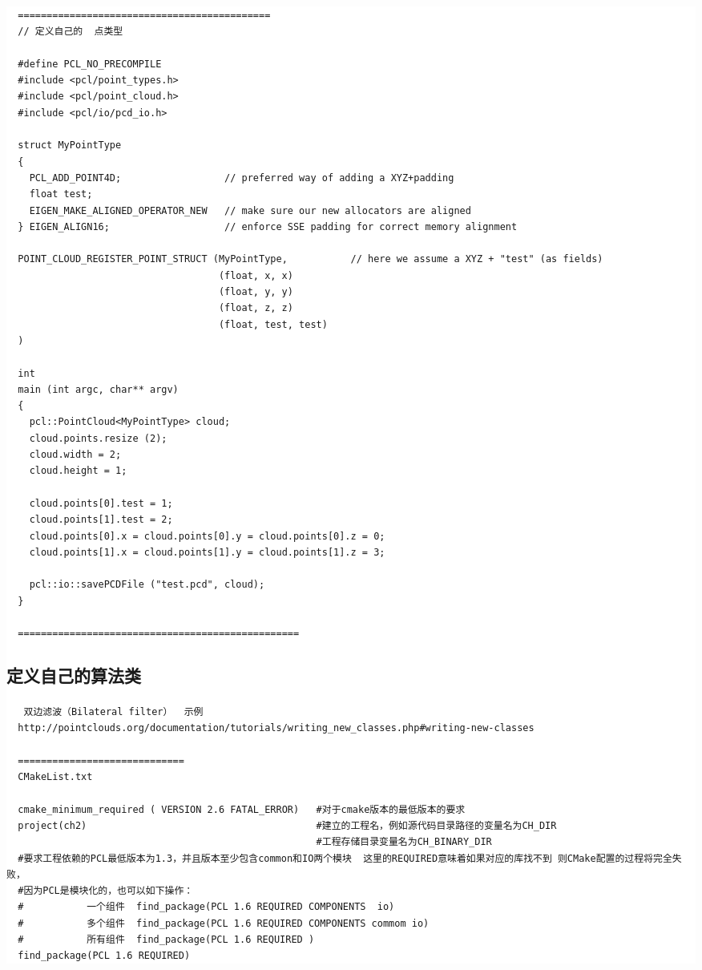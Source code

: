
      ============================================
      // 定义自己的  点类型

      #define PCL_NO_PRECOMPILE
      #include <pcl/point_types.h>
      #include <pcl/point_cloud.h>
      #include <pcl/io/pcd_io.h>

      struct MyPointType
      {
        PCL_ADD_POINT4D;                  // preferred way of adding a XYZ+padding
        float test;
        EIGEN_MAKE_ALIGNED_OPERATOR_NEW   // make sure our new allocators are aligned
      } EIGEN_ALIGN16;                    // enforce SSE padding for correct memory alignment

      POINT_CLOUD_REGISTER_POINT_STRUCT (MyPointType,           // here we assume a XYZ + "test" (as fields)
                                         (float, x, x)
                                         (float, y, y)
                                         (float, z, z)
                                         (float, test, test)
      )

      int
      main (int argc, char** argv)
      {
        pcl::PointCloud<MyPointType> cloud;
        cloud.points.resize (2);
        cloud.width = 2;
        cloud.height = 1;

        cloud.points[0].test = 1;
        cloud.points[1].test = 2;
        cloud.points[0].x = cloud.points[0].y = cloud.points[0].z = 0;
        cloud.points[1].x = cloud.points[1].y = cloud.points[1].z = 3;

        pcl::io::savePCDFile ("test.pcd", cloud);
      }

      =================================================
##  定义自己的算法类  
       双边滤波（Bilateral filter）  示例
      http://pointclouds.org/documentation/tutorials/writing_new_classes.php#writing-new-classes

      =============================
      CMakeList.txt

      cmake_minimum_required ( VERSION 2.6 FATAL_ERROR)   #对于cmake版本的最低版本的要求
      project(ch2)                                        #建立的工程名，例如源代码目录路径的变量名为CH_DIR
                                                          #工程存储目录变量名为CH_BINARY_DIR
      #要求工程依赖的PCL最低版本为1.3，并且版本至少包含common和IO两个模块  这里的REQUIRED意味着如果对应的库找不到 则CMake配置的过程将完全失败，
      #因为PCL是模块化的，也可以如下操作：
      #           一个组件  find_package(PCL 1.6 REQUIRED COMPONENTS  io)
      #           多个组件  find_package(PCL 1.6 REQUIRED COMPONENTS commom io)
      #           所有组件  find_package(PCL 1.6 REQUIRED )                    
      find_package(PCL 1.6 REQUIRED)  

